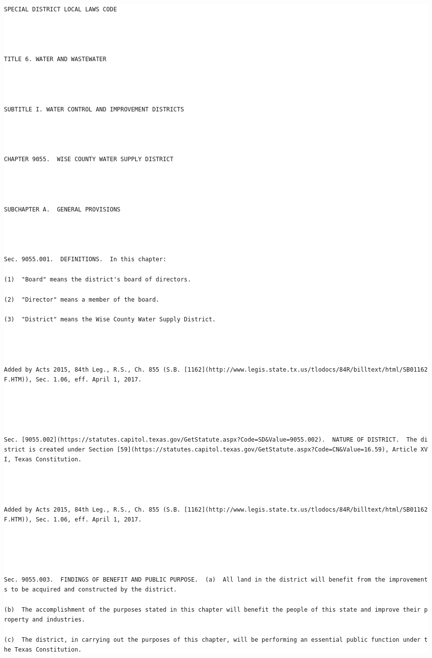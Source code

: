 ﻿
    
    
    	
    					
    
    
    SPECIAL DISTRICT LOCAL LAWS CODE
    
      
    
    
    TITLE 6. WATER AND WASTEWATER
    
      
    
    
    SUBTITLE I. WATER CONTROL AND IMPROVEMENT DISTRICTS
    
      
    
    
    CHAPTER 9055.  WISE COUNTY WATER SUPPLY DISTRICT
    
      
    
    
    SUBCHAPTER A.  GENERAL PROVISIONS
    
      
    
    
    Sec. 9055.001.  DEFINITIONS.  In this chapter:
    
    (1)  "Board" means the district's board of directors.
    
    (2)  "Director" means a member of the board.
    
    (3)  "District" means the Wise County Water Supply District.
    
    
    
    
    Added by Acts 2015, 84th Leg., R.S., Ch. 855 (S.B. [1162](http://www.legis.state.tx.us/tlodocs/84R/billtext/html/SB01162F.HTM)), Sec. 1.06, eff. April 1, 2017.
    
    
    
    
    
    Sec. [9055.002](https://statutes.capitol.texas.gov/GetStatute.aspx?Code=SD&Value=9055.002).  NATURE OF DISTRICT.  The district is created under Section [59](https://statutes.capitol.texas.gov/GetStatute.aspx?Code=CN&Value=16.59), Article XVI, Texas Constitution.
    
    
    
    
    Added by Acts 2015, 84th Leg., R.S., Ch. 855 (S.B. [1162](http://www.legis.state.tx.us/tlodocs/84R/billtext/html/SB01162F.HTM)), Sec. 1.06, eff. April 1, 2017.
    
    
    
    
    
    Sec. 9055.003.  FINDINGS OF BENEFIT AND PUBLIC PURPOSE.  (a)  All land in the district will benefit from the improvements to be acquired and constructed by the district.
    
    (b)  The accomplishment of the purposes stated in this chapter will benefit the people of this state and improve their property and industries.
    
    (c)  The district, in carrying out the purposes of this chapter, will be performing an essential public function under the Texas Constitution.
    
    